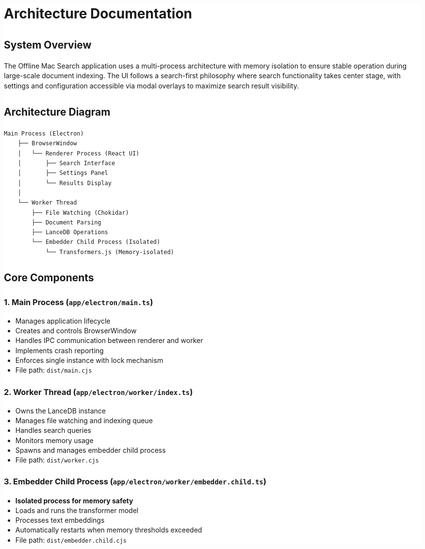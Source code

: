 # Architecture Documentation

## System Overview

The Offline Mac Search application uses a multi-process architecture with memory isolation to ensure stable operation during large-scale document indexing. The UI follows a search-first philosophy where search functionality takes center stage, with settings and configuration accessible via modal overlays to maximize search result visibility.

## Architecture Diagram

```
Main Process (Electron)
    ├── BrowserWindow
    │   └── Renderer Process (React UI)
    │       ├── Search Interface
    │       ├── Settings Panel
    │       └── Results Display
    │
    └── Worker Thread
        ├── File Watching (Chokidar)
        ├── Document Parsing
        ├── LanceDB Operations
        └── Embedder Child Process (Isolated)
            └── Transformers.js (Memory-isolated)
```

## Core Components

### 1. Main Process (`app/electron/main.ts`)
- Manages application lifecycle
- Creates and controls BrowserWindow
- Handles IPC communication between renderer and worker
- Implements crash reporting
- Enforces single instance with lock mechanism
- File path: `dist/main.cjs`

### 2. Worker Thread (`app/electron/worker/index.ts`)
- Owns the LanceDB instance
- Manages file watching and indexing queue
- Handles search queries
- Monitors memory usage
- Spawns and manages embedder child process
- File path: `dist/worker.cjs`

### 3. Embedder Child Process (`app/electron/worker/embedder.child.ts`)
- **Isolated process for memory safety**
- Loads and runs the transformer model
- Processes text embeddings
- Automatically restarts when memory thresholds exceeded
- File path: `dist/embedder.child.cjs`
